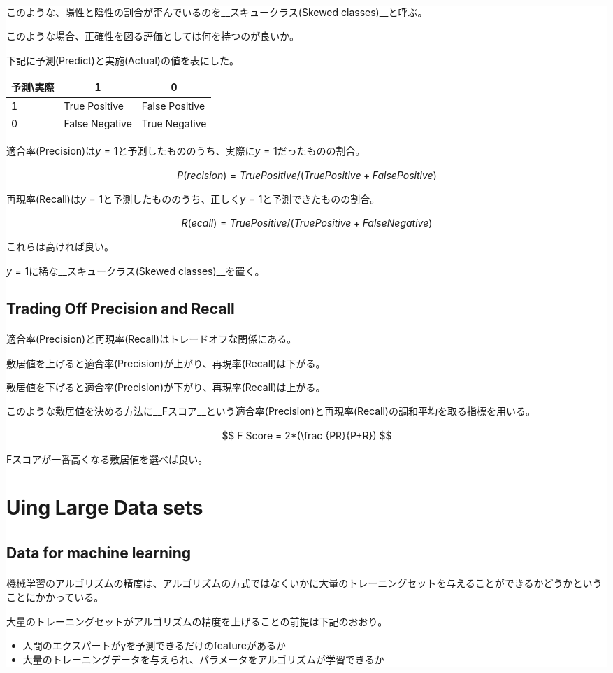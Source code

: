 このような、陽性と陰性の割合が歪んでいるのを__スキュークラス(Skewed classes)__と呼ぶ。

このような場合、正確性を図る評価としては何を持つのが良いか。

下記に予測(Predict)と実施(Actual)の値を表にした。

| 予測\実際 | 1              | 0              |
|-----------|----------------|----------------|
| 1         | True Positive  | False Positive |
| 0         | False Negative | True Negative  |


適合率(Precision)は$y=1$と予測したもののうち、実際に$y=1$だったものの割合。

$$
P(recision) = True Positive / (True Positive + False Positive)
$$

再現率(Recall)は$y=1$と予測したもののうち、正しく$y=1$と予測できたものの割合。

$$
R(ecall) = True Positive / (True Positive + False Negative)
$$

これらは高ければ良い。

$y=1$に稀な__スキュークラス(Skewed classes)__を置く。

Trading Off Precision and Recall
--------------------------------

適合率(Precision)と再現率(Recall)はトレードオフな関係にある。

敷居値を上げると適合率(Precision)が上がり、再現率(Recall)は下がる。

敷居値を下げると適合率(Precision)が下がり、再現率(Recall)は上がる。

このような敷居値を決める方法に__Fスコア__という適合率(Precision)と再現率(Recall)の調和平均を取る指標を用いる。

$$
F Score = 2*(\frac {PR}{P+R})
$$

Fスコアが一番高くなる敷居値を選べば良い。


Uing Large Data sets
====================

Data for machine learning
-------------------------

機械学習のアルゴリズムの精度は、アルゴリズムの方式ではなくいかに大量のトレーニングセットを与えることができるかどうかということにかかっている。

大量のトレーニングセットがアルゴリズムの精度を上げることの前提は下記のおおり。

- 人間のエクスパートがyを予測できるだけのfeatureがあるか
- 大量のトレーニングデータを与えられ、パラメータをアルゴリズムが学習できるか
